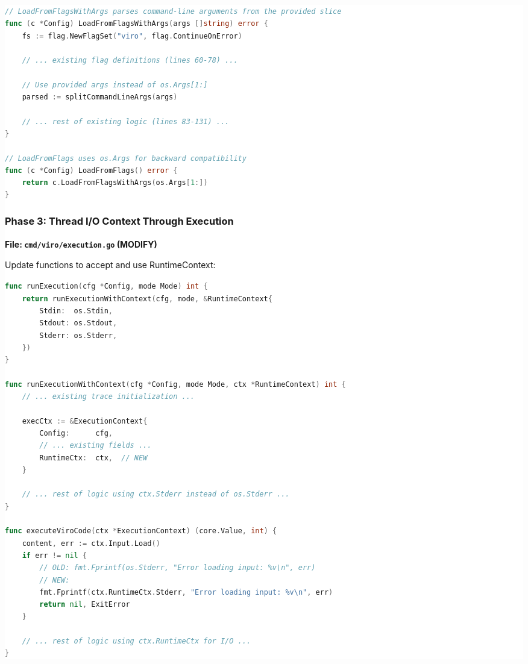 ```go
// LoadFromFlagsWithArgs parses command-line arguments from the provided slice
func (c *Config) LoadFromFlagsWithArgs(args []string) error {
	fs := flag.NewFlagSet("viro", flag.ContinueOnError)
	
	// ... existing flag definitions (lines 60-78) ...
	
	// Use provided args instead of os.Args[1:]
	parsed := splitCommandLineArgs(args)
	
	// ... rest of existing logic (lines 83-131) ...
}

// LoadFromFlags uses os.Args for backward compatibility
func (c *Config) LoadFromFlags() error {
	return c.LoadFromFlagsWithArgs(os.Args[1:])
}
```

### Phase 3: Thread I/O Context Through Execution

**File: `cmd/viro/execution.go` (MODIFY)**

Update functions to accept and use RuntimeContext:

```go
func runExecution(cfg *Config, mode Mode) int {
	return runExecutionWithContext(cfg, mode, &RuntimeContext{
		Stdin:  os.Stdin,
		Stdout: os.Stdout,
		Stderr: os.Stderr,
	})
}

func runExecutionWithContext(cfg *Config, mode Mode, ctx *RuntimeContext) int {
	// ... existing trace initialization ...
	
	execCtx := &ExecutionContext{
		Config:      cfg,
		// ... existing fields ...
		RuntimeCtx:  ctx,  // NEW
	}
	
	// ... rest of logic using ctx.Stderr instead of os.Stderr ...
}

func executeViroCode(ctx *ExecutionContext) (core.Value, int) {
	content, err := ctx.Input.Load()
	if err != nil {
		// OLD: fmt.Fprintf(os.Stderr, "Error loading input: %v\n", err)
		// NEW:
		fmt.Fprintf(ctx.RuntimeCtx.Stderr, "Error loading input: %v\n", err)
		return nil, ExitError
	}
	
	// ... rest of logic using ctx.RuntimeCtx for I/O ...
}
```

